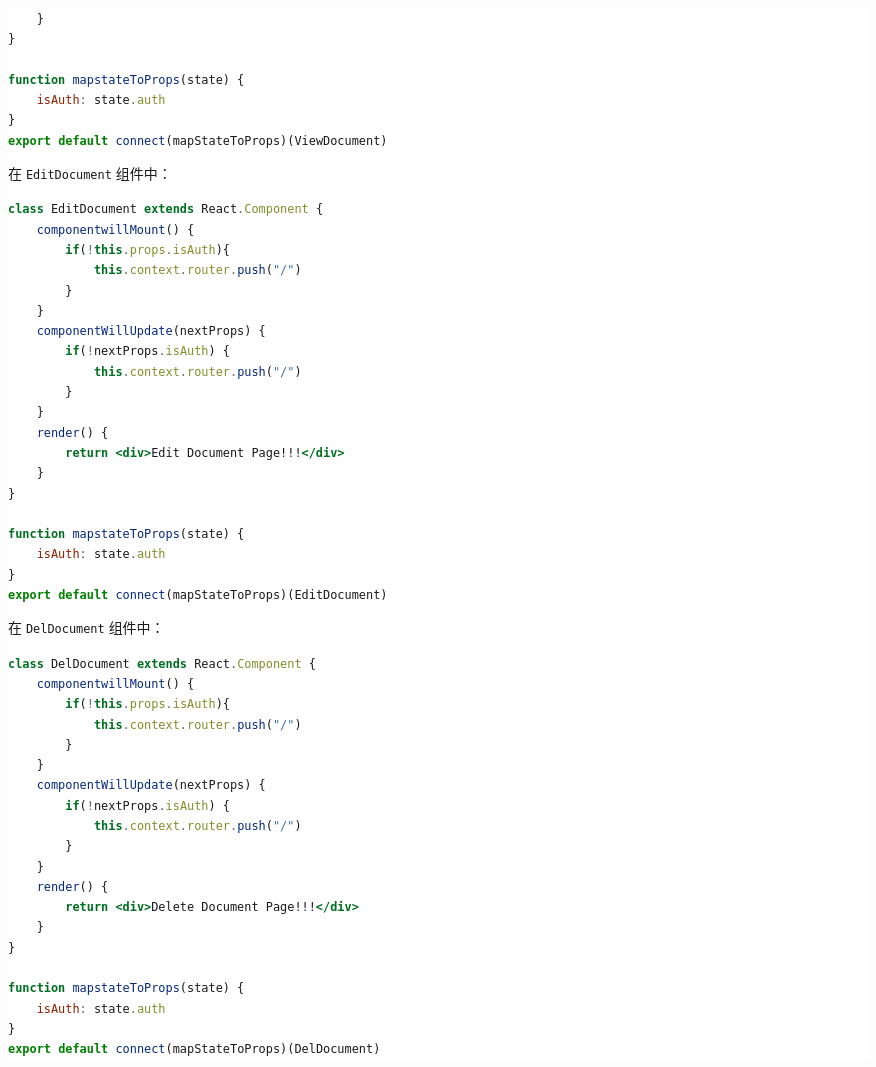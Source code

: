 ```jsx
    }
}

function mapstateToProps(state) {
    isAuth: state.auth
}
export default connect(mapStateToProps)(ViewDocument)
```

在 `EditDocument` 组件中：

```jsx
class EditDocument extends React.Component {
    componentwillMount() {
        if(!this.props.isAuth){
            this.context.router.push("/")
        }
    }
    componentWillUpdate(nextProps) {
        if(!nextProps.isAuth) {
            this.context.router.push("/")            
        }
    }
    render() {
        return <div>Edit Document Page!!!</div>
    }
}

function mapstateToProps(state) {
    isAuth: state.auth
}
export default connect(mapStateToProps)(EditDocument)
```

在 `DelDocument` 组件中：

```jsx
class DelDocument extends React.Component {
    componentwillMount() {
        if(!this.props.isAuth){
            this.context.router.push("/")
        }
    }
    componentWillUpdate(nextProps) {
        if(!nextProps.isAuth) {
            this.context.router.push("/")            
        }
    }
    render() {
        return <div>Delete Document Page!!!</div>
    }
}

function mapstateToProps(state) {
    isAuth: state.auth
}
export default connect(mapStateToProps)(DelDocument)
```
